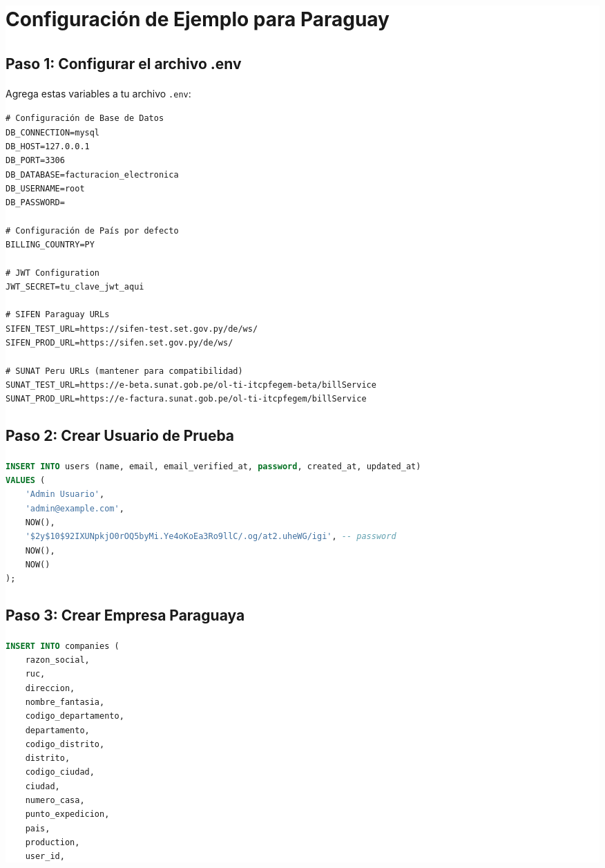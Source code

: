 # Configuración de Ejemplo para Paraguay

## Paso 1: Configurar el archivo .env

Agrega estas variables a tu archivo `.env`:

```env
# Configuración de Base de Datos
DB_CONNECTION=mysql
DB_HOST=127.0.0.1
DB_PORT=3306
DB_DATABASE=facturacion_electronica
DB_USERNAME=root
DB_PASSWORD=

# Configuración de País por defecto
BILLING_COUNTRY=PY

# JWT Configuration
JWT_SECRET=tu_clave_jwt_aqui

# SIFEN Paraguay URLs
SIFEN_TEST_URL=https://sifen-test.set.gov.py/de/ws/
SIFEN_PROD_URL=https://sifen.set.gov.py/de/ws/

# SUNAT Peru URLs (mantener para compatibilidad)
SUNAT_TEST_URL=https://e-beta.sunat.gob.pe/ol-ti-itcpfegem-beta/billService
SUNAT_PROD_URL=https://e-factura.sunat.gob.pe/ol-ti-itcpfegem/billService
```

## Paso 2: Crear Usuario de Prueba

```sql
INSERT INTO users (name, email, email_verified_at, password, created_at, updated_at) 
VALUES (
    'Admin Usuario', 
    'admin@example.com', 
    NOW(), 
    '$2y$10$92IXUNpkjO0rOQ5byMi.Ye4oKoEa3Ro9llC/.og/at2.uheWG/igi', -- password
    NOW(), 
    NOW()
);
```

## Paso 3: Crear Empresa Paraguaya

```sql
INSERT INTO companies (
    razon_social, 
    ruc, 
    direccion, 
    nombre_fantasia,
    codigo_departamento,
    departamento,
    codigo_distrito,
    distrito,
    codigo_ciudad,
    ciudad,
    numero_casa,
    punto_expedicion,
    pais,
    production, 
    user_id,
```